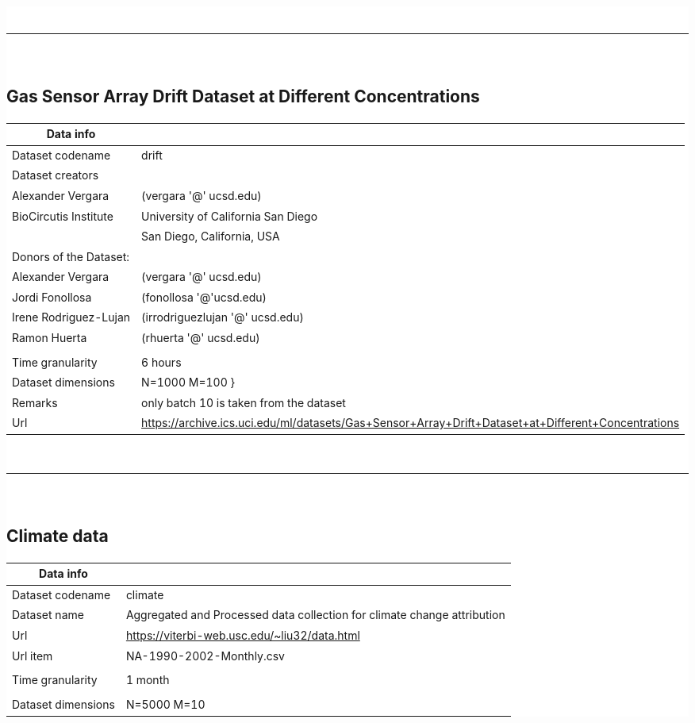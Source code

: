 <br /><hr /><br />

## Gas Sensor Array Drift Dataset at Different Concentrations

| Data info |  |
| -------- | ------ |
| Dataset codename | drift |
| Dataset creators |  |
| Alexander Vergara | (vergara '@' ucsd.edu) |
| BioCircutis Institute | University of California San Diego |
|  | San Diego, California, USA |
| Donors of the Dataset: |  |
| Alexander Vergara | (vergara '@' ucsd.edu) |
| Jordi Fonollosa | (fonollosa '@'ucsd.edu) |
| Irene Rodriguez-Lujan | (irrodriguezlujan '@' ucsd.edu) |
| Ramon Huerta | (rhuerta '@' ucsd.edu) |
|  |  |
| Time granularity | 6 hours |
| Dataset dimensions | N=1000 M=100 } |
| Remarks | only batch 10 is taken from the dataset |
| Url | https://archive.ics.uci.edu/ml/datasets/Gas+Sensor+Array+Drift+Dataset+at+Different+Concentrations |

<br /><hr /><br />

## Climate data

| Data info |  |
| -------- | -------- |
| Dataset codename | climate |
| Dataset name | Aggregated and Processed data collection for climate change attribution |
| Url | https://viterbi-web.usc.edu/~liu32/data.html |
| Url item | NA-1990-2002-Monthly.csv |
|  |  |
| Time granularity | 1 month |
|  |  |
| Dataset dimensions | N=5000 M=10 |
